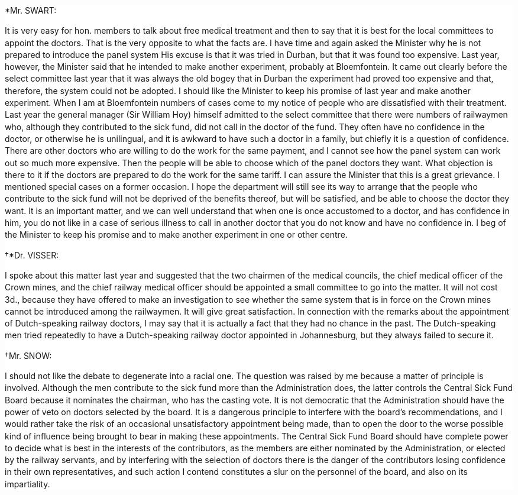 </speech>

<speech by="#swart">

<from>*Mr. <person refersTo="hansard_za">SWART</person>:</from>

<p>It is very easy for hon. members to talk about free medical treatment and then to say that it is best for the local committees to appoint the doctors. That is the very opposite to what the facts are. I have time and again asked the Minister why he is not prepared to introduce the panel system His excuse is that it was tried in Durban, but that it was found too expensive. Last year, however, the Minister said that he intended to make another experiment, probably at Bloemfontein. It came out clearly before the select committee last year that it was always the old bogey that in Durban the experiment had proved too expensive and that, therefore, the system could not be adopted. I should like the Minister to keep his promise of last year and make another experiment. When I am at Bloemfontein numbers of cases come to my notice of people who are dissatisfied with their treatment. Last year the general manager (Sir William Hoy) himself admitted to the select committee that there were numbers of railwaymen who, although they contributed to the sick fund, did not call in the doctor of the fund. They often have no confidence in the doctor, or otherwise he is unilingual, and it is awkward to have such a doctor in a family, but chiefly it is a question of confidence. There are other doctors who are willing to do the work for the same payment, and I cannot see how the panel system can work out so much more expensive. Then the people will be able to choose which of the panel doctors they want. What objection is there to it if the doctors are prepared to do the work for the same tariff. I can assure the Minister that this is a great grievance. I mentioned special cases on a former occasion. I hope the department will still see its way to arrange that the people who contribute to the sick fund will not be deprived of the benefits thereof, but will be satisfied, and be able to choose the doctor they want. It is an important matter, and we can well understand that when one is once accustomed to a doctor, and has confidence in him, you do not like in a case of serious illness to call in another doctor that you do not know and have no confidence in. I beg of the Minister to keep his promise and to make another experiment in one or other centre.</p>

</speech>

<speech by="#visser">

<from>&#x2020;*Dr. <person refersTo="hansard_za">VISSER</person>:</from>

<p>I spoke about this matter last year and suggested that the two chairmen of the medical councils, the chief medical officer of the Crown mines, and the chief railway medical officer should be appointed a small committee to go into the matter. It will not cost 3d., because they have offered to make an investigation to see whether the same system that is in force on the Crown mines cannot be introduced among the railwaymen. It will give great satisfaction. In connection with the remarks about the appointment of Dutch-speaking railway doctors, I may say that it is actually a fact that they had no chance in the past. The Dutch-speaking men tried repeatedly to have a Dutch-speaking railway doctor appointed in Johannesburg, but they always failed to secure it.</p>

</speech>

<speech by="#snow">

<from>&#x2020;Mr. <person refersTo="hansard_za">SNOW</person>:</from>

<p>I should not like the debate to degenerate into a racial one. The question was raised by me because a matter of principle is involved. Although the men contribute to the sick fund more than the Administration does, the latter controls the Central Sick Fund Board because it nominates the chairman, who has the casting vote. It is not democratic that the Administration should have the power of veto on doctors selected by the board. It is a dangerous principle to interfere with the board&#x2019;s recommendations, and I would rather take the risk of an occasional unsatisfactory appointment being made, than to open the door to the worse possible kind of influence being brought to bear in making these appointments. The Central Sick Fund Board should have complete power to decide what is best in the interests of the contributors, as the members are either nominated by the Administration, or elected by the railway servants, and by interfering with the selection of doctors there is the danger of the contributors losing confidence in their own representatives, and such action I contend constitutes a slur on the personnel of the board, and also on its impartiality.</p>
